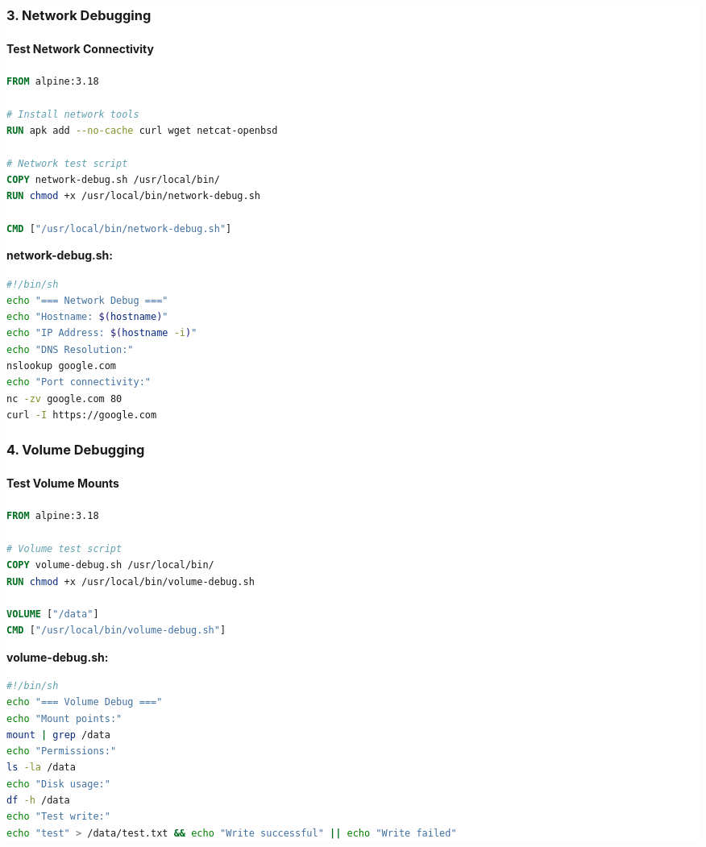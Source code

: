 ### 3. Network Debugging

#### Test Network Connectivity
```dockerfile
FROM alpine:3.18

# Install network tools
RUN apk add --no-cache curl wget netcat-openbsd

# Network test script
COPY network-debug.sh /usr/local/bin/
RUN chmod +x /usr/local/bin/network-debug.sh

CMD ["/usr/local/bin/network-debug.sh"]
```

**network-debug.sh:**
```bash
#!/bin/sh
echo "=== Network Debug ==="
echo "Hostname: $(hostname)"
echo "IP Address: $(hostname -i)"
echo "DNS Resolution:"
nslookup google.com
echo "Port connectivity:"
nc -zv google.com 80
curl -I https://google.com
```

### 4. Volume Debugging

#### Test Volume Mounts
```dockerfile
FROM alpine:3.18

# Volume test script
COPY volume-debug.sh /usr/local/bin/
RUN chmod +x /usr/local/bin/volume-debug.sh

VOLUME ["/data"]
CMD ["/usr/local/bin/volume-debug.sh"]
```

**volume-debug.sh:**
```bash
#!/bin/sh
echo "=== Volume Debug ==="
echo "Mount points:"
mount | grep /data
echo "Permissions:"
ls -la /data
echo "Disk usage:"
df -h /data
echo "Test write:"
echo "test" > /data/test.txt && echo "Write successful" || echo "Write failed"
```
